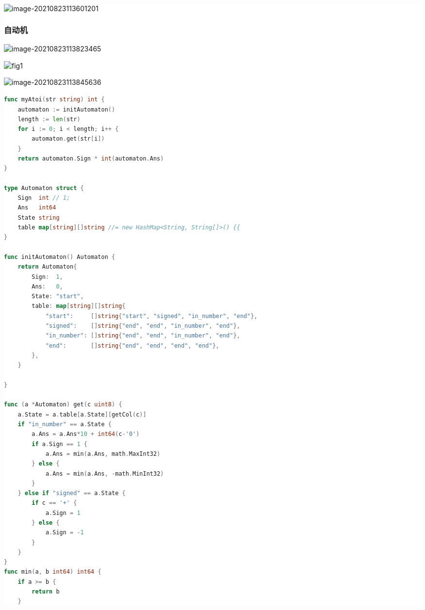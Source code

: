![image-20210823113601201](C:\Users\solfeng\AppData\Roaming\Typora\typora-user-images\image-20210823113601201.png)

### 自动机

![image-20210823113823465](C:\Users\solfeng\AppData\Roaming\Typora\typora-user-images\image-20210823113823465.png)

![fig1](https://assets.leetcode-cn.com/solution-static/8/fig1.png)

![image-20210823113845636](C:\Users\solfeng\AppData\Roaming\Typora\typora-user-images\image-20210823113845636.png)

```go
func myAtoi(str string) int {
	automaton := initAutomaton()
	length := len(str)
	for i := 0; i < length; i++ {
		automaton.get(str[i])
	}
	return automaton.Sign * int(automaton.Ans)
}

type Automaton struct {
	Sign  int // 1;
	Ans   int64
	State string
	table map[string][]string //= new HashMap<String, String[]>() {{
}

func initAutomaton() Automaton {
	return Automaton{
		Sign:  1,
		Ans:   0,
		State: "start",
		table: map[string][]string{
			"start":     []string{"start", "signed", "in_number", "end"},
			"signed":    []string{"end", "end", "in_number", "end"},
			"in_number": []string{"end", "end", "in_number", "end"},
			"end":       []string{"end", "end", "end", "end"},
		},
	}

}

func (a *Automaton) get(c uint8) {
	a.State = a.table[a.State][getCol(c)]
	if "in_number" == a.State {
		a.Ans = a.Ans*10 + int64(c-'0')
		if a.Sign == 1 {
			a.Ans = min(a.Ans, math.MaxInt32)
		} else {
			a.Ans = min(a.Ans, -math.MinInt32)
		}
	} else if "signed" == a.State {
		if c == '+' {
			a.Sign = 1
		} else {
			a.Sign = -1
		}
	}
}
func min(a, b int64) int64 {
	if a >= b {
		return b
	}
```